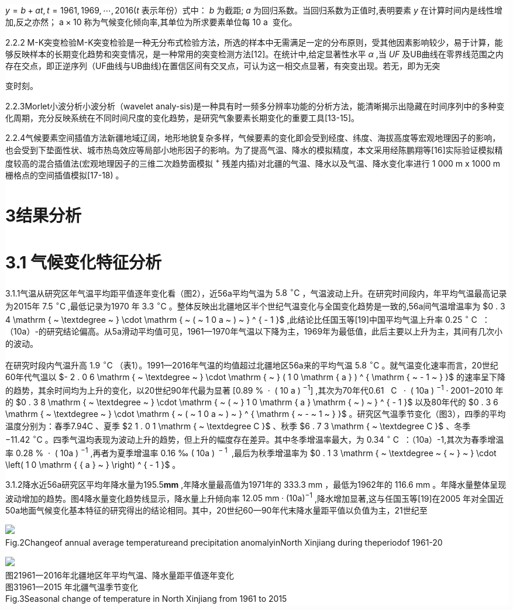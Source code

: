 $y = b + a t , t = 1 9 6 1 , 1 9 6 9 , \cdots , 2 0 1 6 ( t$ 表示年份）式中： $b$ 为截距; $a$ 为回归系数。当回归系数为正值时,表明要素 $y$ 在计算时间内是线性增加,反之亦然； $\mathrm { a } \times 1 0$ 称为气候变化倾向率,其单位为所求要素单位每 $1 0 \mathrm { ~ a ~ }$ 变化。

2.2.2 M-K突变检验M-K突变检验是一种无分布式检验方法，所选的样本中无需满足一定的分布原则，受其他因素影响较少，易于计算，能够反映样本的长期变化趋势和突变情况，是一种常用的突变检测方法[12]。在统计中,给定显著性水平 $\alpha$ ,当 $U F$ 及UB曲线在零界线范围之内存在交点，即正逆序列（UF曲线与UB曲线)在置信区间有交叉点，可认为这一相交点显著，有突变出现。若无，即为无突

变时刻。

2.2.3Morlet小波分析小波分析（wavelet analy-sis)是一种具有时一频多分辨率功能的分析方法，能清晰揭示出隐藏在时间序列中的多种变化周期，充分反映系统在不同时间尺度的变化趋势，是研究气象要素长期变化的重要工具[13-15]。

2.2.4气候要素空间插值方法新疆地域辽阔，地形地貌复杂多样，气候要素的变化即会受到经度、纬度、海拔高度等宏观地理因子的影响，也会受到下垫面性状、城市热岛效应等局部小地形因子的影响。为了提高气温、降水的模拟精度，本文采用经陈鹏翔等[16]实际验证模拟精度较高的混合插值法(宏观地理因子的三维二次趋势面模拟 $^ +$ 残差内插)对北疆的气温、降水以及气温、降水变化率进行 $1 ~ 0 0 0 ~ \mathrm { { m } ~ \mathrm { { x } } }$ 1000 m 栅格点的空间插值模拟[17-18) 。

# 3结果分析

# 3.1 气候变化特征分析

3.1.1气温从研究区年气温平均距平值逐年变化看（图2），近56a平均气温为 $5 . 8 ~ \mathrm { { ^ { \circ } C } }$ ，气温波动上升。在研究时间段内，年平均气温最高记录为2015年 $7 . 5 ~ \mathrm { ^ { \circ } C }$ ,最低记录为1970 年 $3 . 3 ~ \mathrm { ^ { \circ } C }$ 。整体反映出北疆地区半个世纪气温变化与全国变化趋势是一致的,56a间气温增温率为 $0 . 3 4 \mathrm { ~ \textdegree ~ } \cdot \mathrm { ~ ( ~ 1 0 a ~ ) ~ } ^ { - 1 }$ ,此结论比任国玉等[19]中国平均气温上升率 $0 . 2 5 \mathrm { ~ } ^ { \circ } \mathrm { ~ C ~ }$ ：（10a）-的研究结论偏高。从5a滑动平均值可见，1961—1970年气温以下降为主，1969年为最低值，此后主要以上升为主，其间有几次小的波动。

在研究时段内气温升高 $1 . 9 ~ \mathrm { ^ { \circ } C }$ （表1）。1991—2016年气温的均值超过北疆地区56a来的平均气温 $5 . 8 ~ \mathrm { { ^ { \circ } C } }$ 。就气温变化速率而言，20世纪60年代气温以 $- 2 . 0 6 \mathrm { ~ \textdegree ~ } \cdot \mathrm { ~ } ( 1 0 \mathrm { a } ) ^ { \mathrm { ~ - 1 ~ } }$ 的速率呈下降的趋势，其余时间均为上升的变化，以20世纪90年代最为显著 $\left[ 0 . 8 9 \mathrm { ~ \% ~ } \cdot \mathrm { ~ ( ~ 1 0 ~ a ~ ) ~ } ^ { - 1 } \right]$ ,其次为70年代0.61$\mathrm { \displaystyle ~ \mathcal ~ { ~ C ~ } ~ } \cdot \mathrm { ~ ( ~ 1 0 a ~ ) ~ } ^ { - 1 } \cdot 2 0 0 1 { - 2 0 1 0 }$ 年的 $0 . 3 8 \mathrm { ~ \textdegree ~ } \cdot \mathrm { ~ ( ~ } 1 0 \mathrm { a } \mathrm { ~ ) ~ } ^ { - 1 }$ 以及80年代的 $0 . 3 6 \mathrm { ~ \textdegree ~ } \cdot \mathrm { ~ ( ~ 1 0 a ~ ) ~ } ^ { \mathrm { ~ - ~ 1 ~ } }$ 。研究区气温季节变化（图3），四季的平均温度分别为：春季7.94$\mathcal { \mathrm { C } }$ 、夏季 $2 1 . 0 1 \mathrm { ~ \textdegree C }$ 、秋季 $6 . 7 3 \mathrm { ~ \textdegree C }$ 、冬季 $- 1 1 . 4 2 \mathrm { ~ } \mathrm { ^ { \circ } C }$ 。四季气温均表现为波动上升的趋势，但上升的幅度存在差异。其中冬季增温率最大，为 $0 . 3 4 \mathrm { ~ } ^ { \circ } \mathrm { ~ C ~ }$ ：（10a）-1,其次为春季增温率 $0 . 2 8 \mathrm { ~ \% ~ } \cdot \mathrm { ~ ( ~ 1 0 a ~ ) ~ } ^ { - 1 }$ ,再者为夏季增温率 $0 . 1 6 \mathrm { ~ ‰ ~ } ( \mathrm { ~ 1 0 a ~ } ) ^ { \mathrm { ~ - 1 ~ } }$ ,最后为秋季增温率为 $0 . 1 3 \mathrm { ~ \textdegree ~ { ~ } ~ } \cdot \left( 1 0 \mathrm { { a } ~ } \right) ^ { - 1 }$ 。

3.1.2降水近56a研究区平均年降水量为195.5$\mathbf { m } \mathbf { m }$ ,年降水量最高值为1971年的 $3 3 3 . 3 \ \mathrm { m m }$ ，最低为1962年的 $1 1 6 . 6 \ \mathrm { m m }$ 。年降水量整体呈现波动增加的趋势。图4降水量变化趋势线显示，降水量上升倾向率 $1 2 . 0 5 \ \mathrm { m m } \cdot ( 1 0 \mathrm { a } ) ^ { - 1 }$ ,降水增加显著,这与任国玉等[19]在2005 年对全国近50a地面气候变化基本特征的研究得出的结论相同。其中，20世纪60—90年代末降水量距平值以负值为主，21世纪至

![](images/2b6dcb1d004d417b4734b6bda9a2699638eb6e1843b0e694b86ea5df4afca941.jpg)  
Fig.2Changeof annual average temperatureand precipitation anomalyinNorth Xinjiang during theperiodof 1961-20

![](images/091a5183db5d387614ba798e2c1a036e77ab9bda7295c3b1df033a49107546f6.jpg)  
图21961一2016年北疆地区年平均气温、降水量距平值逐年变化  
图31961—2015 年北疆气温季节变化  
Fig.3Seasonal change of temperature in North Xinjiang from 1961 to 2015
